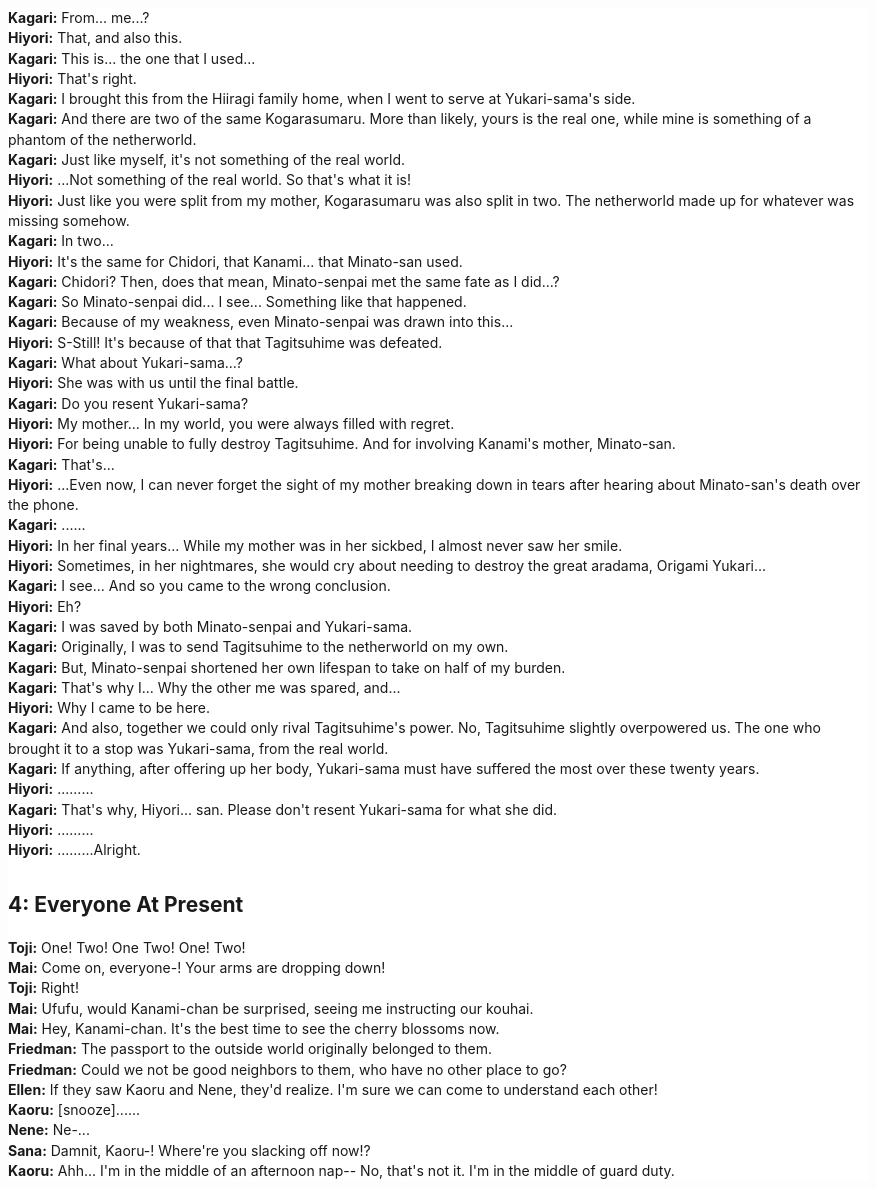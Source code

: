 **Kagari:** From\.\.\. me\.\.\.\?  
**Hiyori:** That, and also this\.  
**Kagari:** This is\.\.\. the one that I used\.\.\.  
**Hiyori:** That's right\.  
**Kagari:** I brought this from the Hiiragi family home, when I went to serve at Yukari-sama's side\.  
**Kagari:** And there are two of the same Kogarasumaru\. More than likely, yours is the real one, while mine is something of a phantom of the netherworld\.  
**Kagari:** Just like myself, it's not something of the real world\.  
**Hiyori:** \.\.\.Not something of the real world\. So that's what it is\!  
**Hiyori:** Just like you were split from my mother, Kogarasumaru was also split in two\. The netherworld made up for whatever was missing somehow\.  
**Kagari:** In two\.\.\.  
**Hiyori:** It's the same for Chidori, that Kanami\.\.\. that Minato-san used\.  
**Kagari:** Chidori\? Then, does that mean, Minato-senpai met the same fate as I did\.\.\.\?  
**Kagari:** So Minato-senpai did\.\.\. I see\.\.\. Something like that happened\.  
**Kagari:** Because of my weakness, even Minato-senpai was drawn into this\.\.\.  
**Hiyori:** S-Still\! It's because of that that Tagitsuhime was defeated\.  
**Kagari:** What about Yukari-sama\.\.\.\?  
**Hiyori:** She was with us until the final battle\.  
**Kagari:** Do you resent Yukari-sama\?  
**Hiyori:** My mother\.\.\. In my world, you were always filled with regret\.  
**Hiyori:** For being unable to fully destroy Tagitsuhime\. And for involving Kanami's mother, Minato-san\.  
**Kagari:** That's\.\.\.  
**Hiyori:** \.\.\.Even now, I can never forget the sight of my mother breaking down in tears after hearing about Minato-san's death over the phone\.  
**Kagari:** \.\.\.\.\.\.  
**Hiyori:** In her final years\.\.\. While my mother was in her sickbed, I almost never saw her smile\.  
**Hiyori:** Sometimes, in her nightmares, she would cry about needing to destroy the great aradama, Origami Yukari\.\.\.  
**Kagari:** I see\.\.\. And so you came to the wrong conclusion\.  
**Hiyori:** Eh\?  
**Kagari:** I was saved by both Minato-senpai and Yukari-sama\.  
**Kagari:** Originally, I was to send Tagitsuhime to the netherworld on my own\.  
**Kagari:** But, Minato-senpai shortened her own lifespan to take on half of my burden\.  
**Kagari:** That's why I\.\.\. Why the other me was spared, and\.\.\.  
**Hiyori:** Why I came to be here\.  
**Kagari:** And also, together we could only rival Tagitsuhime's power\. No, Tagitsuhime slightly overpowered us\. The one who brought it to a stop was Yukari-sama, from the real world\.  
**Kagari:** If anything, after offering up her body, Yukari-sama must have suffered the most over these twenty years\.  
**Hiyori:** \.\.\.\.\.\.\.\.\.  
**Kagari:** That's why, Hiyori\.\.\. san\. Please don't resent Yukari-sama for what she did\.  
**Hiyori:** \.\.\.\.\.\.\.\.\.  
**Hiyori:** \.\.\.\.\.\.\.\.\.Alright\.  

## 4: Everyone At Present
**Toji:** One\! Two\! One Two\! One\! Two\!  
**Mai:** Come on, everyone-\! Your arms are dropping down\!  
**Toji:** Right\!  
**Mai:** Ufufu, would Kanami-chan be surprised, seeing me instructing our kouhai\.  
**Mai:** Hey, Kanami-chan\. It's the best time to see the cherry blossoms now\.  
**Friedman:** The passport to the outside world originally belonged to them\.  
**Friedman:** Could we not be good neighbors to them, who have no other place to go\?  
**Ellen:** If they saw Kaoru and Nene, they'd realize\. I'm sure we can come to understand each other\!  
**Kaoru:** [snooze\]\.\.\.\.\.\.  
**Nene:** Ne-\.\.\.  
**Sana:** Damnit, Kaoru-\! Where're you slacking off now\!\?  
**Kaoru:** Ahh\.\.\. I'm in the middle of an afternoon nap-- No, that's not it\. I'm in the middle of guard duty\.  